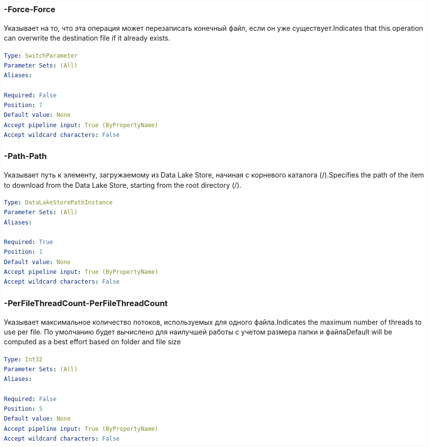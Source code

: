 ### <span data-ttu-id="fd603-130">-Force</span><span class="sxs-lookup"><span data-stu-id="fd603-130">-Force</span></span>
<span data-ttu-id="fd603-131">Указывает на то, что эта операция может перезаписать конечный файл, если он уже существует.</span><span class="sxs-lookup"><span data-stu-id="fd603-131">Indicates that this operation can overwrite the destination file if it already exists.</span></span>

```yaml
Type: SwitchParameter
Parameter Sets: (All)
Aliases: 

Required: False
Position: 7
Default value: None
Accept pipeline input: True (ByPropertyName)
Accept wildcard characters: False
```

### <span data-ttu-id="fd603-132">-Path</span><span class="sxs-lookup"><span data-stu-id="fd603-132">-Path</span></span>
<span data-ttu-id="fd603-133">Указывает путь к элементу, загружаемому из Data Lake Store, начиная с корневого каталога (/).</span><span class="sxs-lookup"><span data-stu-id="fd603-133">Specifies the path of the item to download from the Data Lake Store, starting from the root directory (/).</span></span>

```yaml
Type: DataLakeStorePathInstance
Parameter Sets: (All)
Aliases: 

Required: True
Position: 1
Default value: None
Accept pipeline input: True (ByPropertyName)
Accept wildcard characters: False
```

### <span data-ttu-id="fd603-134">-PerFileThreadCount</span><span class="sxs-lookup"><span data-stu-id="fd603-134">-PerFileThreadCount</span></span>
<span data-ttu-id="fd603-135">Указывает максимальное количество потоков, используемых для одного файла.</span><span class="sxs-lookup"><span data-stu-id="fd603-135">Indicates the maximum number of threads to use per file.</span></span>  <span data-ttu-id="fd603-136">По умолчанию будет вычислено для наилучшей работы с учетом размера папки и файла</span><span class="sxs-lookup"><span data-stu-id="fd603-136">Default will be computed as a best effort based on folder and file size</span></span>

```yaml
Type: Int32
Parameter Sets: (All)
Aliases: 

Required: False
Position: 5
Default value: None
Accept pipeline input: True (ByPropertyName)
Accept wildcard characters: False
```
